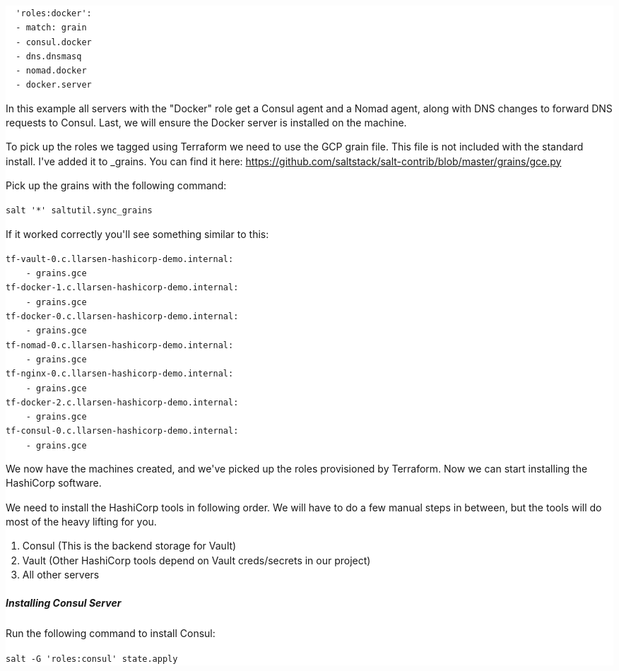 ```
  'roles:docker':
  - match: grain
  - consul.docker
  - dns.dnsmasq
  - nomad.docker
  - docker.server
```

In this example all servers with the "Docker" role get a Consul agent and a Nomad agent, along with DNS changes to forward DNS requests to Consul. Last, we will ensure the Docker server is installed on the machine.

To pick up the roles we tagged using Terraform we need to use the GCP grain file. This file is not included with the standard install. I've added it to _grains. You can find it here: https://github.com/saltstack/salt-contrib/blob/master/grains/gce.py

Pick up the grains with the following command:

```
salt '*' saltutil.sync_grains
```

If it worked correctly you'll see something similar to this:

```
tf-vault-0.c.llarsen-hashicorp-demo.internal:
    - grains.gce
tf-docker-1.c.llarsen-hashicorp-demo.internal:
    - grains.gce
tf-docker-0.c.llarsen-hashicorp-demo.internal:
    - grains.gce
tf-nomad-0.c.llarsen-hashicorp-demo.internal:
    - grains.gce
tf-nginx-0.c.llarsen-hashicorp-demo.internal:
    - grains.gce
tf-docker-2.c.llarsen-hashicorp-demo.internal:
    - grains.gce
tf-consul-0.c.llarsen-hashicorp-demo.internal:
    - grains.gce
```

We now have the machines created, and we've picked up the roles provisioned by Terraform. Now we can start installing the HashiCorp software.

We need to install the HashiCorp tools in following order. We will have to do a few manual steps in between, but the tools will do most of the heavy lifting for you.

1. Consul (This is the backend storage for Vault)
2. Vault (Other HashiCorp tools depend on Vault creds/secrets in our project)
3. All other servers

##### Installing Consul Server
Run the following command to install Consul:
```
salt -G 'roles:consul' state.apply
```
